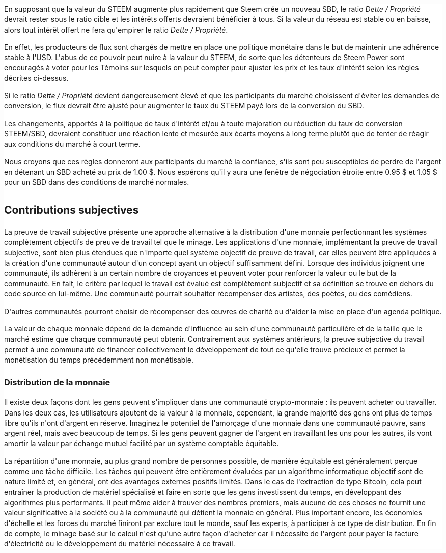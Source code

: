En supposant que la valeur du STEEM augmente plus rapidement que Steem crée un nouveau SBD, le ratio *Dette / Propriété* devrait rester sous le ratio cible et les intérêts offerts devraient bénéficier à tous. Si la valeur du réseau est stable ou en baisse, alors tout intérêt offert ne fera qu'empirer le ratio *Dette / Propriété*.

En effet, les producteurs de flux sont chargés de mettre en place une politique monétaire dans le but de maintenir une adhérence stable à l'USD. L'abus de ce pouvoir peut nuire à la valeur du STEEM, de sorte que les détenteurs de Steem Power sont encouragés à voter pour les Témoins sur lesquels on peut compter pour ajuster les prix et les taux d'intérêt selon les règles décrites ci-dessus.

Si le ratio *Dette / Propriété* devient dangereusement élevé et que les participants du marché choisissent d'éviter les demandes de conversion, le flux devrait être ajusté pour augmenter le taux du STEEM payé lors de la conversion du SBD.

Les changements, apportés à la politique de taux d'intérêt et/ou à toute majoration ou réduction du taux de conversion STEEM/SBD, devraient constituer une réaction lente et mesurée aux écarts moyens à long terme plutôt que de tenter de réagir aux conditions du marché à court terme.

Nous croyons que ces règles donneront aux participants du marché la confiance, s'ils sont peu susceptibles de perdre de l'argent en détenant un SBD acheté au prix de 1.00 $. Nous espérons qu'il y aura une fenêtre de négociation étroite entre 0.95 $ et 1.05 $ pour un SBD dans des conditions de marché normales.

## Contributions subjectives

La preuve de travail subjective présente une approche alternative à la distribution d'une monnaie perfectionnant les systèmes complètement objectifs de preuve de travail tel que le minage. Les applications d'une monnaie, implémentant la preuve de travail subjective, sont bien plus étendues que n'importe quel système objectif de preuve de travail, car elles peuvent être appliquées à la création d'une communauté autour d'un concept ayant un objectif suffisamment défini. Lorsque des individus joignent une communauté, ils adhèrent à un certain nombre de croyances et peuvent voter pour renforcer la valeur ou le but de la communauté. En fait, le critère par lequel le travail est évalué est complètement subjectif et sa définition se trouve en dehors du code source en lui-même. Une communauté pourrait souhaiter récompenser des artistes, des poètes, ou des comédiens.

D'autres communautés pourront choisir de récompenser des œuvres de charité ou d'aider la mise en place d'un agenda politique.

La valeur de chaque monnaie dépend de la demande d'influence au sein d'une communauté particulière et de la taille que le marché estime que chaque communauté peut obtenir. Contrairement aux systèmes antérieurs, la preuve subjective du travail permet à une communauté de financer collectivement le développement de tout ce qu'elle trouve précieux et permet la monétisation du temps précédemment non monétisable.

### Distribution de la monnaie

Il existe deux façons dont les gens peuvent s'impliquer dans une communauté crypto-monnaie : ils peuvent acheter ou travailler. Dans les deux cas, les utilisateurs ajoutent de la valeur à la monnaie, cependant, la grande majorité des gens ont plus de temps libre qu'ils n'ont d'argent en réserve. Imaginez le potentiel de l'amorçage d'une monnaie dans une communauté pauvre, sans argent réel, mais avec beaucoup de temps. Si les gens peuvent gagner de l'argent en travaillant les uns pour les autres, ils vont amortir la valeur par échange mutuel facilité par un système comptable équitable.

La répartition d'une monnaie, au plus grand nombre de personnes possible, de manière équitable est généralement perçue comme une tâche difficile. Les tâches qui peuvent être entièrement évaluées par un algorithme informatique objectif sont de nature limité et, en général, ont des avantages externes positifs limités. Dans le cas de l'extraction de type Bitcoin, cela peut entraîner la production de matériel spécialisé et faire en sorte que les gens investissent du temps, en développant des algorithmes plus performants. Il peut même aider à trouver des nombres premiers, mais aucune de ces choses ne fournit une valeur significative à la société ou à la communauté qui détient la monnaie en général. Plus important encore, les économies d'échelle et les forces du marché finiront par exclure tout le monde, sauf les experts, à participer à ce type de distribution. En fin de compte, le minage basé sur le calcul n'est qu'une autre façon d'acheter car il nécessite de l'argent pour payer la facture d'électricité ou le développement du matériel nécessaire à ce travail.
